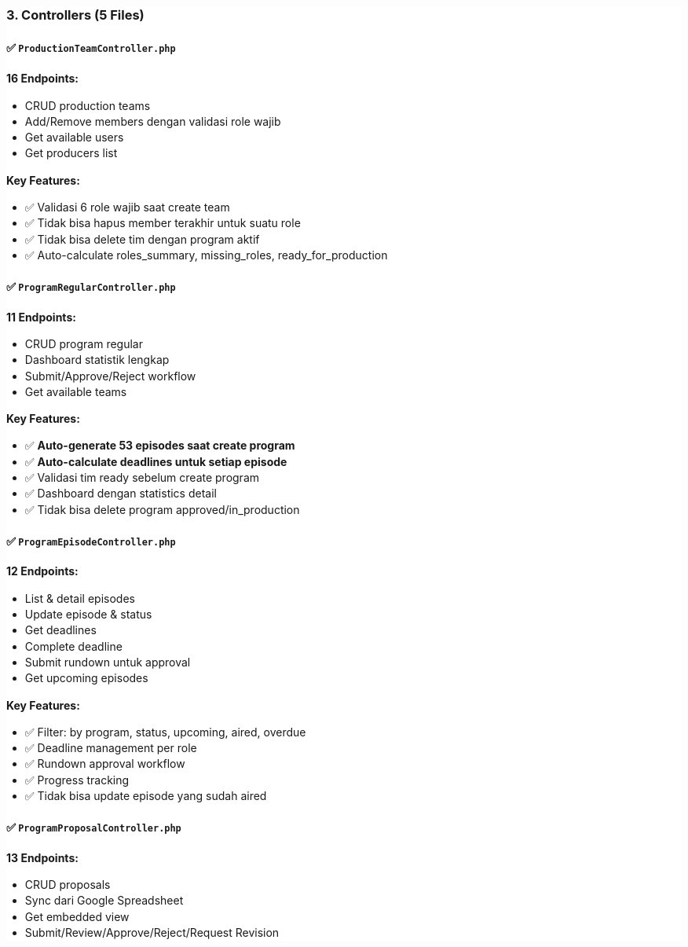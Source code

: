 ### 3. Controllers (5 Files)

#### ✅ `ProductionTeamController.php`
**16 Endpoints:**
- CRUD production teams
- Add/Remove members dengan validasi role wajib
- Get available users
- Get producers list

**Key Features:**
- ✅ Validasi 6 role wajib saat create team
- ✅ Tidak bisa hapus member terakhir untuk suatu role
- ✅ Tidak bisa delete tim dengan program aktif
- ✅ Auto-calculate roles_summary, missing_roles, ready_for_production

#### ✅ `ProgramRegularController.php`
**11 Endpoints:**
- CRUD program regular
- Dashboard statistik lengkap
- Submit/Approve/Reject workflow
- Get available teams

**Key Features:**
- ✅ **Auto-generate 53 episodes saat create program**
- ✅ **Auto-calculate deadlines untuk setiap episode**
- ✅ Validasi tim ready sebelum create program
- ✅ Dashboard dengan statistics detail
- ✅ Tidak bisa delete program approved/in_production

#### ✅ `ProgramEpisodeController.php`
**12 Endpoints:**
- List & detail episodes
- Update episode & status
- Get deadlines
- Complete deadline
- Submit rundown untuk approval
- Get upcoming episodes

**Key Features:**
- ✅ Filter: by program, status, upcoming, aired, overdue
- ✅ Deadline management per role
- ✅ Rundown approval workflow
- ✅ Progress tracking
- ✅ Tidak bisa update episode yang sudah aired

#### ✅ `ProgramProposalController.php`
**13 Endpoints:**
- CRUD proposals
- Sync dari Google Spreadsheet
- Get embedded view
- Submit/Review/Approve/Reject/Request Revision
